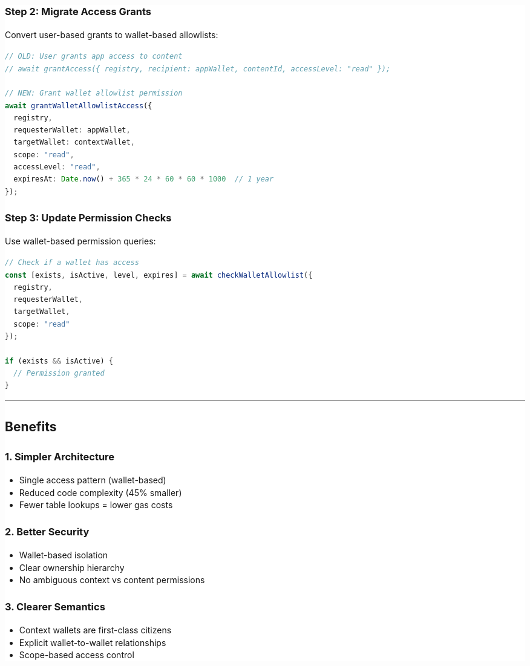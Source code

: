 ### Step 2: Migrate Access Grants
Convert user-based grants to wallet-based allowlists:

```typescript
// OLD: User grants app access to content
// await grantAccess({ registry, recipient: appWallet, contentId, accessLevel: "read" });

// NEW: Grant wallet allowlist permission
await grantWalletAllowlistAccess({
  registry,
  requesterWallet: appWallet,
  targetWallet: contextWallet,
  scope: "read",
  accessLevel: "read",
  expiresAt: Date.now() + 365 * 24 * 60 * 60 * 1000  // 1 year
});
```

### Step 3: Update Permission Checks
Use wallet-based permission queries:

```typescript
// Check if a wallet has access
const [exists, isActive, level, expires] = await checkWalletAllowlist({
  registry,
  requesterWallet,
  targetWallet,
  scope: "read"
});

if (exists && isActive) {
  // Permission granted
}
```

---

## Benefits

### 1. **Simpler Architecture**
- Single access pattern (wallet-based)
- Reduced code complexity (45% smaller)
- Fewer table lookups = lower gas costs

### 2. **Better Security**
- Wallet-based isolation
- Clear ownership hierarchy
- No ambiguous context vs content permissions

### 3. **Clearer Semantics**
- Context wallets are first-class citizens
- Explicit wallet-to-wallet relationships
- Scope-based access control
